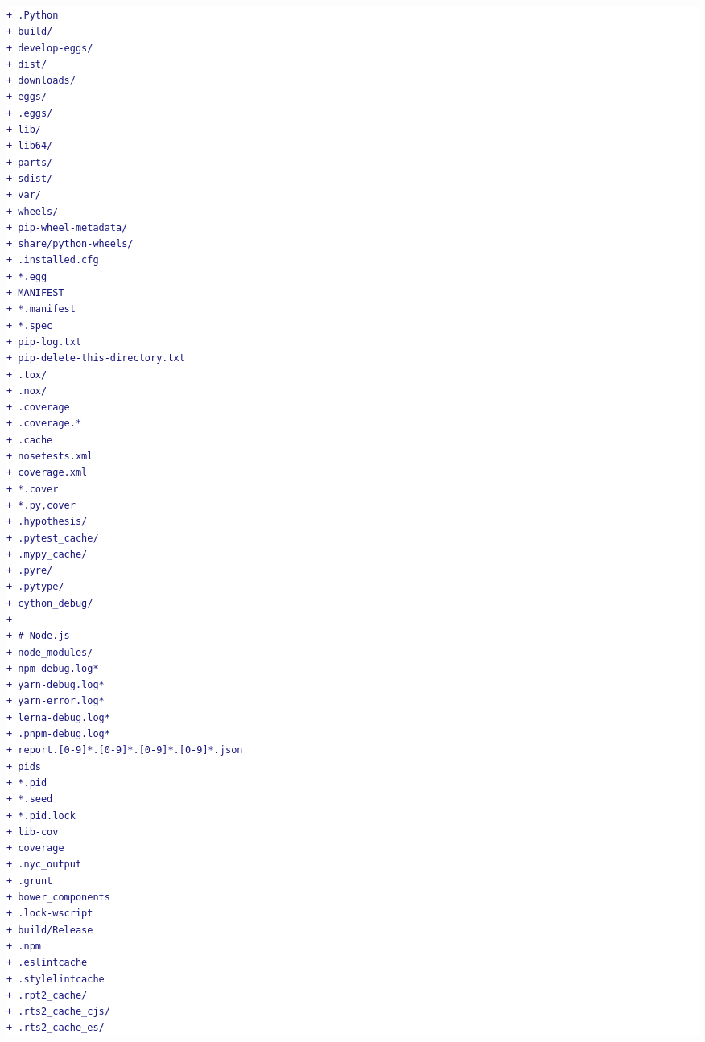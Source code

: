 ```diff
+ .Python
+ build/
+ develop-eggs/
+ dist/
+ downloads/
+ eggs/
+ .eggs/
+ lib/
+ lib64/
+ parts/
+ sdist/
+ var/
+ wheels/
+ pip-wheel-metadata/
+ share/python-wheels/
+ .installed.cfg
+ *.egg
+ MANIFEST
+ *.manifest
+ *.spec
+ pip-log.txt
+ pip-delete-this-directory.txt
+ .tox/
+ .nox/
+ .coverage
+ .coverage.*
+ .cache
+ nosetests.xml
+ coverage.xml
+ *.cover
+ *.py,cover
+ .hypothesis/
+ .pytest_cache/
+ .mypy_cache/
+ .pyre/
+ .pytype/
+ cython_debug/
+ 
+ # Node.js
+ node_modules/
+ npm-debug.log*
+ yarn-debug.log*
+ yarn-error.log*
+ lerna-debug.log*
+ .pnpm-debug.log*
+ report.[0-9]*.[0-9]*.[0-9]*.[0-9]*.json
+ pids
+ *.pid
+ *.seed
+ *.pid.lock
+ lib-cov
+ coverage
+ .nyc_output
+ .grunt
+ bower_components
+ .lock-wscript
+ build/Release
+ .npm
+ .eslintcache
+ .stylelintcache
+ .rpt2_cache/
+ .rts2_cache_cjs/
+ .rts2_cache_es/
```